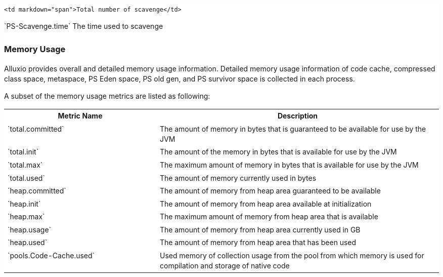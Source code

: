     <td markdown="span">Total number of scavenge</td>
  </tr>
  <tr>
    <td markdown="span">`PS-Scavenge.time`</td>
    <td markdown="span">The time used to scavenge</td>
  </tr>
</table>

### Memory Usage

Alluxio provides overall and detailed memory usage information.
Detailed memory usage information of code cache, compressed class space, metaspace, PS Eden space, PS old gen, and PS survivor space
is collected in each process.

A subset of the memory usage metrics are listed as following:

<table class="table table-striped">
  <tr>
    <th style="width:35%">Metric Name</th>
    <th style="width:65%">Description</th>
  </tr>
  <tr>
    <td markdown="span">`total.committed`</td>
    <td markdown="span">The amount of memory in bytes that is guaranteed to be available for use by the JVM</td>
  </tr>
  <tr>
    <td markdown="span">`total.init`</td>
    <td markdown="span">The amount of the memory in bytes that is available for use by the JVM</td>
  </tr>
  <tr>
    <td markdown="span">`total.max`</td>
    <td markdown="span">The maximum amount of memory in bytes that is available for use by the JVM</td>
  </tr>
  <tr>
    <td markdown="span">`total.used`</td>
    <td markdown="span">The amount of memory currently used in bytes</td>
  </tr>
  <tr>
    <td markdown="span">`heap.committed`</td>
    <td markdown="span">The amount of memory from heap area guaranteed to be available</td>
  </tr>
  <tr>
    <td markdown="span">`heap.init`</td>
    <td markdown="span">The amount of memory from heap area available at initialization</td>
  </tr>
  <tr>
    <td markdown="span">`heap.max`</td>
    <td markdown="span">The maximum amount of memory from heap area that is available</td>
  </tr>
  <tr>
    <td markdown="span">`heap.usage`</td>
    <td markdown="span">The amount of memory from heap area currently used in GB</td>
  </tr>
  <tr>
    <td markdown="span">`heap.used`</td>
    <td markdown="span">The amount of memory from heap area that has been used</td>
  </tr>
  <tr>
    <td markdown="span">`pools.Code-Cache.used`</td>
    <td markdown="span">Used memory of collection usage from the pool from which memory is used for compilation and storage of native code</td>
  </tr>
  <tr>